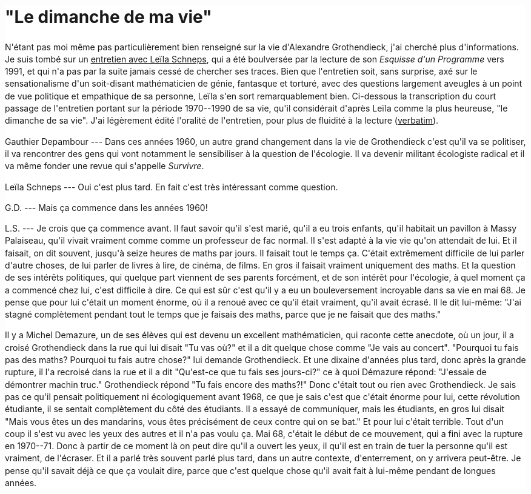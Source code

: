 # "Le dimanche de ma vie"

N'étant pas moi même pas particulièrement bien renseigné sur la vie d'Alexandre
Grothendieck, j'ai cherché plus d'informations. Je suis tombé sur un [entretien
avec Leïla Schneps](https://www.youtube.com/watch?v=V8BbFTEyvIw), qui a été
boulversée par la lecture de son *Esquisse d'un Programme* vers 1991, et qui
n'a pas par la suite jamais cessé de chercher ses traces. Bien que l'entretien
soit, sans surprise, axé sur le sensationalisme d'un soit-disant mathématicien
de génie, fantasque et torturé, avec des questions largement aveugles à un
point de vue politique et empathique de sa personne, Leïla s'en sort
remarquablement bien. Ci-dessous la transcription du court passage de
l'entretien portant sur la période 1970--1990 de sa vie, qu'il considérait
d'après Leïla comme la plus heureuse, "le dimanche de sa vie". J'ai légèrement
édité l'oralité de l'entretien, pour plus de fluidité à la lecture
([verbatim](/fra-verbatim-leila-schneps.md)).

Gauthier Depambour --- Dans ces années 1960, un autre grand changement dans la
vie de Grothendieck c'est qu'il va se politiser, il va rencontrer des gens qui
vont notamment le sensibiliser à la question de l'écologie. Il va devenir
militant écologiste radical et il va même fonder une revue qui s'appelle
*Survivre*.

Leïla Schneps --- Oui c'est plus tard. En fait c'est très intéressant comme
question.

G.D. --- Mais ça commence dans les années 1960!

L.S. --- Je crois que ça commence avant. Il faut savoir qu'il s'est marié,
qu'il a eu trois enfants, qu'il habitait un pavillon à Massy Palaiseau, qu'il
vivait vraiment comme comme un professeur de fac normal. Il s'est adapté à la
vie vie qu'on attendait de lui. Et il faisait, on dit souvent, jusqu'à seize
heures de maths par jours. Il faisait tout le temps ça. C'était extrêmement
difficile de lui parler d'autre choses, de lui parler de livres à lire, de
cinéma, de films. En gros il faisait vraiment uniquement des maths. Et la
question de ses intérêts politiques, qui quelque part viennent de ses parents
forcément, et de son intérêt pour l'écologie, à quel moment ça a commencé chez
lui, c'est difficile à dire. Ce qui est sûr c'est qu'il y a eu un
bouleversement incroyable dans sa vie en mai 68. Je pense que pour lui c'était
un moment énorme, où il a renoué avec ce qu'il était vraiment, qu'il avait
écrasé. Il le dit lui-même: "J'ai stagné complètement pendant tout le temps que
je faisais des maths, parce que je ne faisait que des maths."

Il y a Michel Demazure, un de ses élèves qui est devenu un excellent
mathématicien, qui raconte cette anecdote, où un jour, il a croisé Grothendieck
dans la rue qui lui disait "Tu vas où?" et il a dit quelque chose comme "Je
vais au concert". "Pourquoi tu fais pas des maths? Pourquoi tu fais autre
chose?" lui demande Grothendieck. Et une dixaine d'années plus tard, donc après
la grande rupture, il l'a recroisé dans la rue et il a dit "Qu'est-ce que tu
fais ses jours-ci?" ce à quoi Démazure répond: "J'essaie de démontrer machin
truc." Grothendieck répond "Tu fais encore des maths?!" Donc c'était tout ou
rien avec Grothendieck. Je sais pas ce qu'il pensait politiquement ni
écologiquement avant 1968, ce que je sais c'est que c'était énorme pour lui,
cette révolution étudiante, il se sentait complètement du côté des étudiants.
Il a essayé de communiquer, mais les étudiants, en gros lui disait "Mais vous
êtes un des mandarins, vous êtes précisément de ceux contre qui on se bat." Et
pour lui c'était terrible. Tout d'un coup il s'est vu avec les yeux des autres
et il n'a pas voulu ça. Mai 68, c'était le début de ce mouvement, qui a fini
avec la rupture en 1970--71. Donc à partir de ce moment là on peut dire qu'il a
ouvert les yeux, il qu'il est en train de tuer la personne qu'il est vraiment,
de l'écraser. Et il a parlé très souvent parlé plus tard, dans un autre
contexte, d'enterrement, on y arrivera peut-être. Je pense qu'il savait déjà ce
que ça voulait dire, parce que c'est quelque chose qu'il avait fait à lui-même
pendant de longues années.
